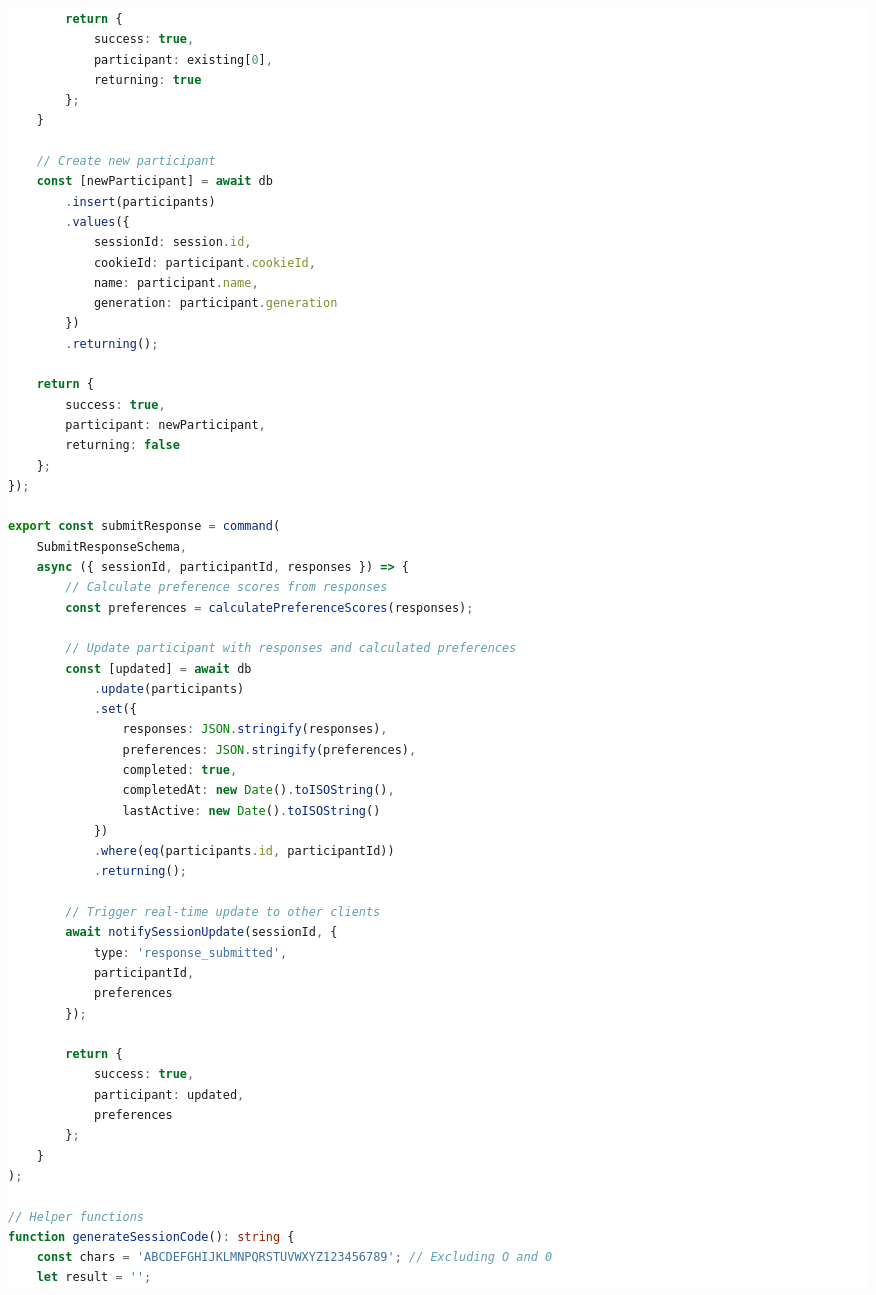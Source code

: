 ```typescript
		return {
			success: true,
			participant: existing[0],
			returning: true
		};
	}

	// Create new participant
	const [newParticipant] = await db
		.insert(participants)
		.values({
			sessionId: session.id,
			cookieId: participant.cookieId,
			name: participant.name,
			generation: participant.generation
		})
		.returning();

	return {
		success: true,
		participant: newParticipant,
		returning: false
	};
});

export const submitResponse = command(
	SubmitResponseSchema,
	async ({ sessionId, participantId, responses }) => {
		// Calculate preference scores from responses
		const preferences = calculatePreferenceScores(responses);

		// Update participant with responses and calculated preferences
		const [updated] = await db
			.update(participants)
			.set({
				responses: JSON.stringify(responses),
				preferences: JSON.stringify(preferences),
				completed: true,
				completedAt: new Date().toISOString(),
				lastActive: new Date().toISOString()
			})
			.where(eq(participants.id, participantId))
			.returning();

		// Trigger real-time update to other clients
		await notifySessionUpdate(sessionId, {
			type: 'response_submitted',
			participantId,
			preferences
		});

		return {
			success: true,
			participant: updated,
			preferences
		};
	}
);

// Helper functions
function generateSessionCode(): string {
	const chars = 'ABCDEFGHIJKLMNPQRSTUVWXYZ123456789'; // Excluding O and 0
	let result = '';
```